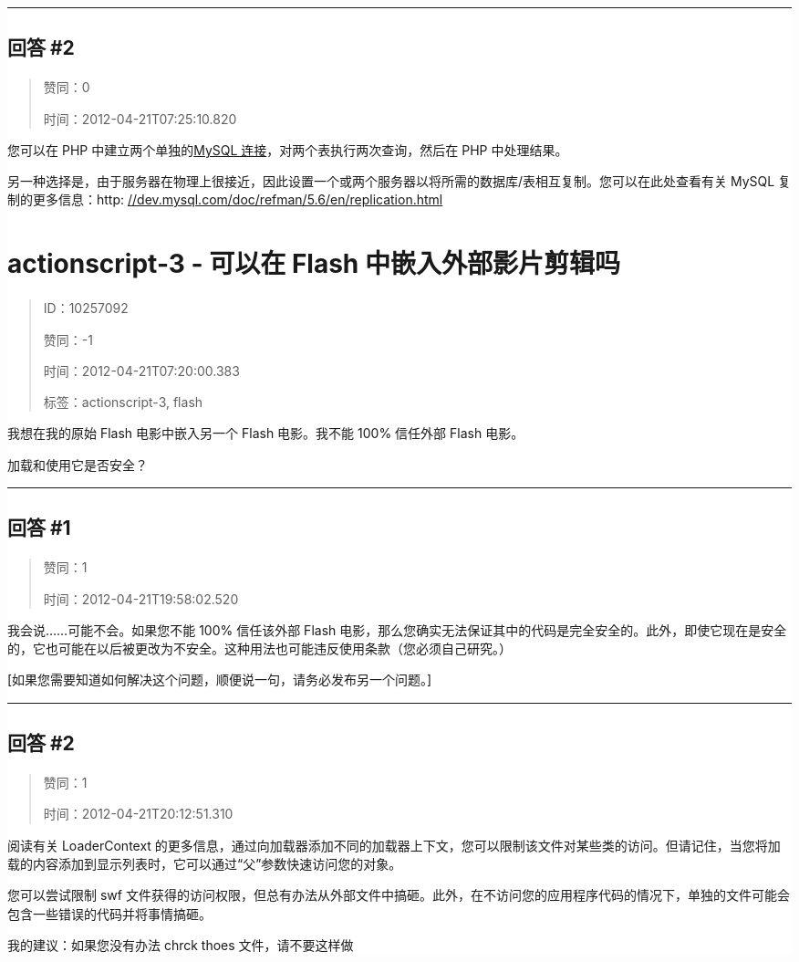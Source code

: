 * * *

## 回答 #2

> 赞同：0
> 
> 时间：2012-04-21T07:25:10.820

您可以在 PHP 中建立两个单独的[MySQL 连接](http://us2.php.net/mysql_connect)，对两个表执行两次查询，然后在 PHP 中处理结果。

另一种选择是，由于服务器在物理上很接近，因此设置一个或两个服务器以将所需的数据库/表相互复制。您可以在此处查看有关 MySQL 复制的更多信息：http: [//dev.mysql.com/doc/refman/5.6/en/replication.html](http://dev.mysql.com/doc/refman/5.6/en/replication.html)

# actionscript-3 - 可以在 Flash 中嵌入外部影片剪辑吗

> ID：10257092
> 
> 赞同：-1
> 
> 时间：2012-04-21T07:20:00.383
> 
> 标签：actionscript-3, flash

我想在我的原始 Flash 电影中嵌入另一个 Flash 电影。我不能 100% 信任外部 Flash 电影。

加载和使用它是否安全？

* * *

## 回答 #1

> 赞同：1
> 
> 时间：2012-04-21T19:58:02.520

我会说……可能不会。如果您不能 100% 信任该外部 Flash 电影，那么您确实无法保证其中的代码是完全安全的。此外，即使它现在是安全的，它也可能在以后被更改为不安全。这种用法也可能违反使用条款（您必须自己研究。）

[如果您需要知道如何解决这个问题，顺便说一句，请务必发布另一个问题。]

* * *

## 回答 #2

> 赞同：1
> 
> 时间：2012-04-21T20:12:51.310

阅读有关 LoaderContext 的更多信息，通过向加载器添加不同的加载器上下文，您可以限制该文件对某些类的访问。但请记住，当您将加载的内容添加到显示列表时，它可以通过“父”参数快速访问您的对象。

您可以尝试限制 swf 文件获得的访问权限，但总有办法从外部文件中搞砸。此外，在不访问您的应用程序代码的情况下，单独的文件可能会包含一些错误的代码并将事情搞砸。

我的建议：如果您没有办法 chrck thoes 文件，请不要这样做
